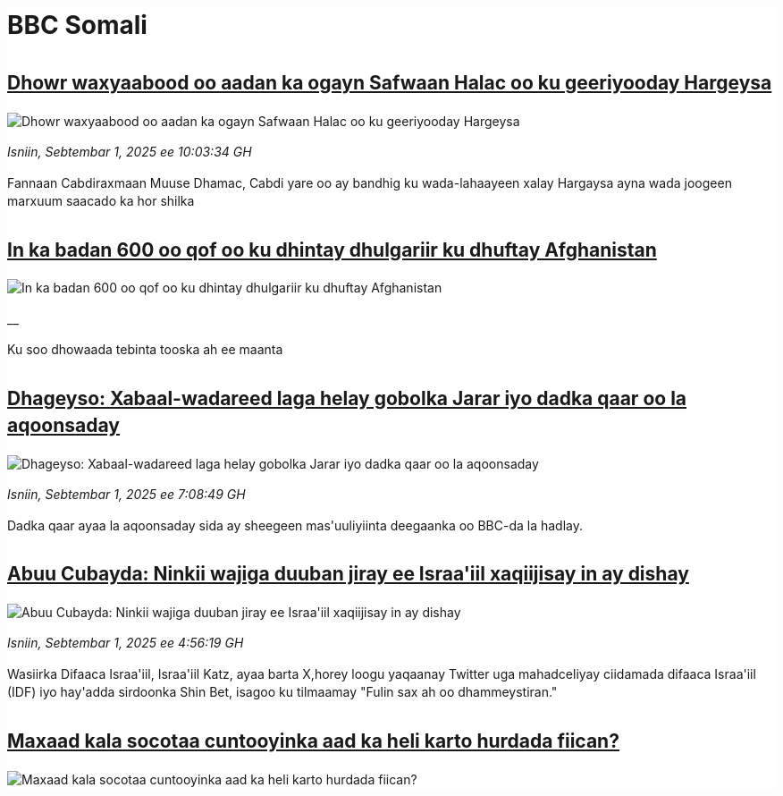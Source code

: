# BBC Somali

## [Dhowr waxyaabood oo aadan ka ogayn Safwaan Halac oo ku geeriyooday Hargeysa](https://www.bbc.com/somali/articles/c8x50k145neo?at_medium=RSS&at_campaign=rss?at_campaign=githubrss)
![Dhowr waxyaabood oo aadan ka ogayn Safwaan Halac oo ku geeriyooday Hargeysa](https://ichef.bbci.co.uk/ace/ws/240/cpsprodpb/4b39/live/74949780-871a-11f0-8539-299a7a7c0d9c.jpg)

_Isniin, Sebtembar 1, 2025 ee 10:03:34 GH_

Fannaan Cabdiraxmaan Muuse Dhamac, Cabdi yare oo ay bandhig ku wada-lahaayeen xalay Hargaysa ayna wada joogeen marxuum saacado ka hor shilka


## [In ka badan 600 oo qof oo ku dhintay dhulgariir ku dhuftay Afghanistan](https://www.bbc.co.uk/somali/live/cpv09x380lgt?at_medium=RSS&at_campaign=rss?at_campaign=githubrss)
![In ka badan 600 oo qof oo ku dhintay dhulgariir ku dhuftay Afghanistan](https://ichef.bbci.co.uk/ace/standard/240/cpsprodpb/7abc/live/0493cef0-86df-11f0-b391-6936825093bd.jpg)

__

Ku soo dhowaada tebinta tooska ah ee maanta


## [Dhageyso: Xabaal-wadareed laga helay gobolka Jarar iyo dadka qaar oo la aqoonsaday](https://www.bbc.com/somali/articles/cj4wrkvz1rno?at_medium=RSS&at_campaign=rss?at_campaign=githubrss)
![Dhageyso: Xabaal-wadareed laga helay gobolka Jarar iyo dadka qaar oo la aqoonsaday](https://ichef.bbci.co.uk/ace/ws/240/cpsprodpb/3d5d/live/d7dd3c10-8702-11f0-9cf6-cbf3e73ce2b9.jpg)

_Isniin, Sebtembar 1, 2025 ee 7:08:49 GH_

Dadka qaar ayaa la aqoonsaday sida ay sheegeen mas'uuliyiinta deegaanka oo BBC-da la hadlay.


## [Abuu Cubayda: Ninkii wajiga duuban jiray ee Israa'iil xaqiijisay in ay dishay](https://www.bbc.com/somali/articles/cz714222p54o?at_medium=RSS&at_campaign=rss?at_campaign=githubrss)
![Abuu Cubayda: Ninkii wajiga duuban jiray ee Israa'iil xaqiijisay in ay dishay](https://ichef.bbci.co.uk/ace/ws/240/cpsprodpb/0624/live/83fe4100-86eb-11f0-9cf6-cbf3e73ce2b9.jpg)

_Isniin, Sebtembar 1, 2025 ee 4:56:19 GH_

Wasiirka Difaaca Israa'iil, Israa'iil Katz, ayaa barta X,horey loogu yaqaanay Twitter uga mahadceliyay ciidamada difaaca Israa'iil (IDF) iyo hay'adda sirdoonka Shin Bet, isagoo ku tilmaamay "Fulin sax ah oo dhammeystiran."


## [Maxaad kala socotaa cuntooyinka aad ka heli karto hurdada fiican?](https://www.bbc.com/somali/articles/cy9870rv0ypo?at_medium=RSS&at_campaign=rss?at_campaign=githubrss)
![Maxaad kala socotaa cuntooyinka aad ka heli karto hurdada fiican?](https://ichef.bbci.co.uk/ace/ws/240/cpsprodpb/ed3a/live/0ea69960-866a-11f0-9cf6-cbf3e73ce2b9.jpg)
